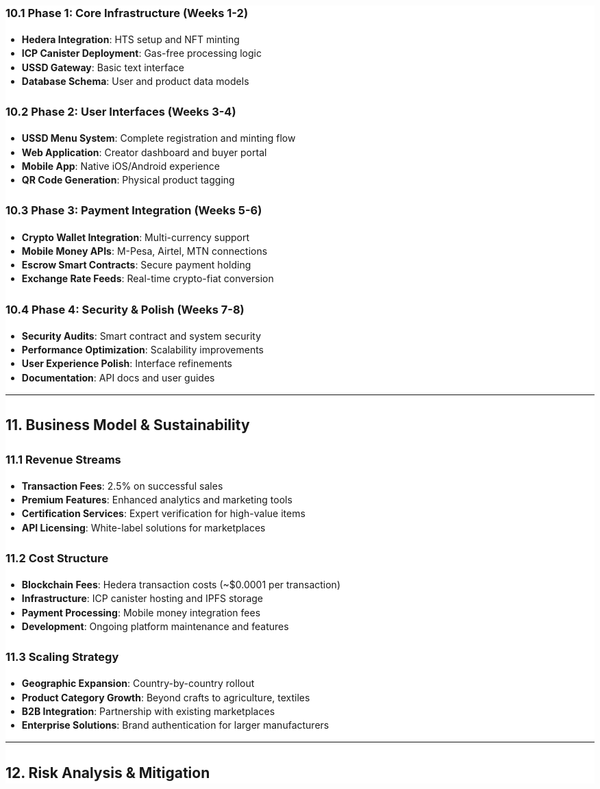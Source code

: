 ### 10.1 Phase 1: Core Infrastructure (Weeks 1-2)
- **Hedera Integration**: HTS setup and NFT minting
- **ICP Canister Deployment**: Gas-free processing logic
- **USSD Gateway**: Basic text interface
- **Database Schema**: User and product data models

### 10.2 Phase 2: User Interfaces (Weeks 3-4)
- **USSD Menu System**: Complete registration and minting flow
- **Web Application**: Creator dashboard and buyer portal
- **Mobile App**: Native iOS/Android experience
- **QR Code Generation**: Physical product tagging

### 10.3 Phase 3: Payment Integration (Weeks 5-6)
- **Crypto Wallet Integration**: Multi-currency support
- **Mobile Money APIs**: M-Pesa, Airtel, MTN connections
- **Escrow Smart Contracts**: Secure payment holding
- **Exchange Rate Feeds**: Real-time crypto-fiat conversion

### 10.4 Phase 4: Security & Polish (Weeks 7-8)
- **Security Audits**: Smart contract and system security
- **Performance Optimization**: Scalability improvements
- **User Experience Polish**: Interface refinements
- **Documentation**: API docs and user guides

---

## 11. Business Model & Sustainability

### 11.1 Revenue Streams
- **Transaction Fees**: 2.5% on successful sales
- **Premium Features**: Enhanced analytics and marketing tools
- **Certification Services**: Expert verification for high-value items
- **API Licensing**: White-label solutions for marketplaces

### 11.2 Cost Structure
- **Blockchain Fees**: Hedera transaction costs (~$0.0001 per transaction)
- **Infrastructure**: ICP canister hosting and IPFS storage
- **Payment Processing**: Mobile money integration fees
- **Development**: Ongoing platform maintenance and features

### 11.3 Scaling Strategy
- **Geographic Expansion**: Country-by-country rollout
- **Product Category Growth**: Beyond crafts to agriculture, textiles
- **B2B Integration**: Partnership with existing marketplaces
- **Enterprise Solutions**: Brand authentication for larger manufacturers

---

## 12. Risk Analysis & Mitigation
